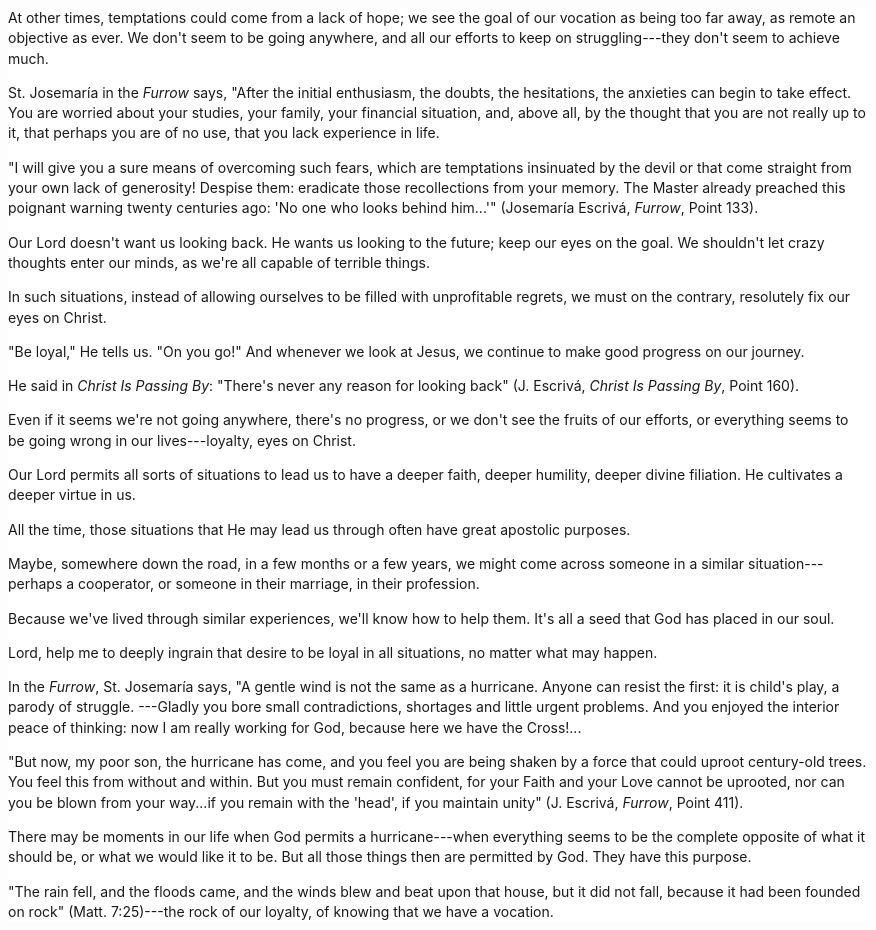 At other times, temptations could come from a lack of hope; we see the goal of our vocation as being too far away, as remote an objective as ever. We don't seem to be going anywhere, and all our efforts to keep on struggling---they don't seem to achieve much.

St. Josemaría in the *Furrow* says, "After the initial enthusiasm, the doubts, the hesitations, the anxieties can begin to take effect. You are worried about your studies, your family, your financial situation, and, above all, by the thought that you are not really up to it, that perhaps you are of no use, that you lack experience in life.

"I will give you a sure means of overcoming such fears, which are temptations insinuated by the devil or that come straight from your own lack of generosity! Despise them: eradicate those recollections from your memory. The Master already preached this poignant warning twenty centuries ago: 'No one who looks behind him...'" (Josemaría Escrivá, *Furrow*, Point 133).

Our Lord doesn\'t want us looking back. He wants us looking to the future; keep our eyes on the goal. We shouldn\'t let crazy thoughts enter our minds, as we\'re all capable of terrible things.

In such situations, instead of allowing ourselves to be filled with unprofitable regrets, we must on the contrary, resolutely fix our eyes on Christ.

"Be loyal," He tells us. "On you go!" And whenever we look at Jesus, we continue to make good progress on our journey.

He said in *Christ Is Passing By*: "There\'s never any reason for looking back" (J. Escrivá, *Christ Is Passing By*, Point 160).

Even if it seems we\'re not going anywhere, there's no progress, or we don\'t see the fruits of our efforts, or everything seems to be going wrong in our lives---loyalty, eyes on Christ.

Our Lord permits all sorts of situations to lead us to have a deeper faith, deeper humility, deeper divine filiation. He cultivates a deeper virtue in us.

All the time, those situations that He may lead us through often have great apostolic purposes.

Maybe, somewhere down the road, in a few months or a few years, we might come across someone in a similar situation---perhaps a cooperator, or someone in their marriage, in their profession.

Because we\'ve lived through similar experiences, we\'ll know how to help them. It\'s all a seed that God has placed in our soul.

Lord, help me to deeply ingrain that desire to be loyal in all situations, no matter what may happen.

In the *Furrow*, St. Josemaría says, "A gentle wind is not the same as a hurricane. Anyone can resist the first: it is child's play, a parody of struggle. ---Gladly you bore small contradictions, shortages and little urgent problems. And you enjoyed the interior peace of thinking: now I am really working for God, because here we have the Cross!...

"But now, my poor son, the hurricane has come, and you feel you are being shaken by a force that could uproot century-old trees. You feel this from without and within. But you must remain confident, for your Faith and your Love cannot be uprooted, nor can you be blown from your way...if you remain with the 'head', if you maintain unity" (J. Escrivá, *Furrow*, Point 411).

There may be moments in our life when God permits a hurricane---when everything seems to be the complete opposite of what it should be, or what we would like it to be. But all those things then are permitted by God. They have this purpose.

"The rain fell, and the floods came, and the winds blew and beat upon that house, but it did not fall, because it had been founded on rock" (Matt. 7:25)---the rock of our loyalty, of knowing that we have a vocation.
